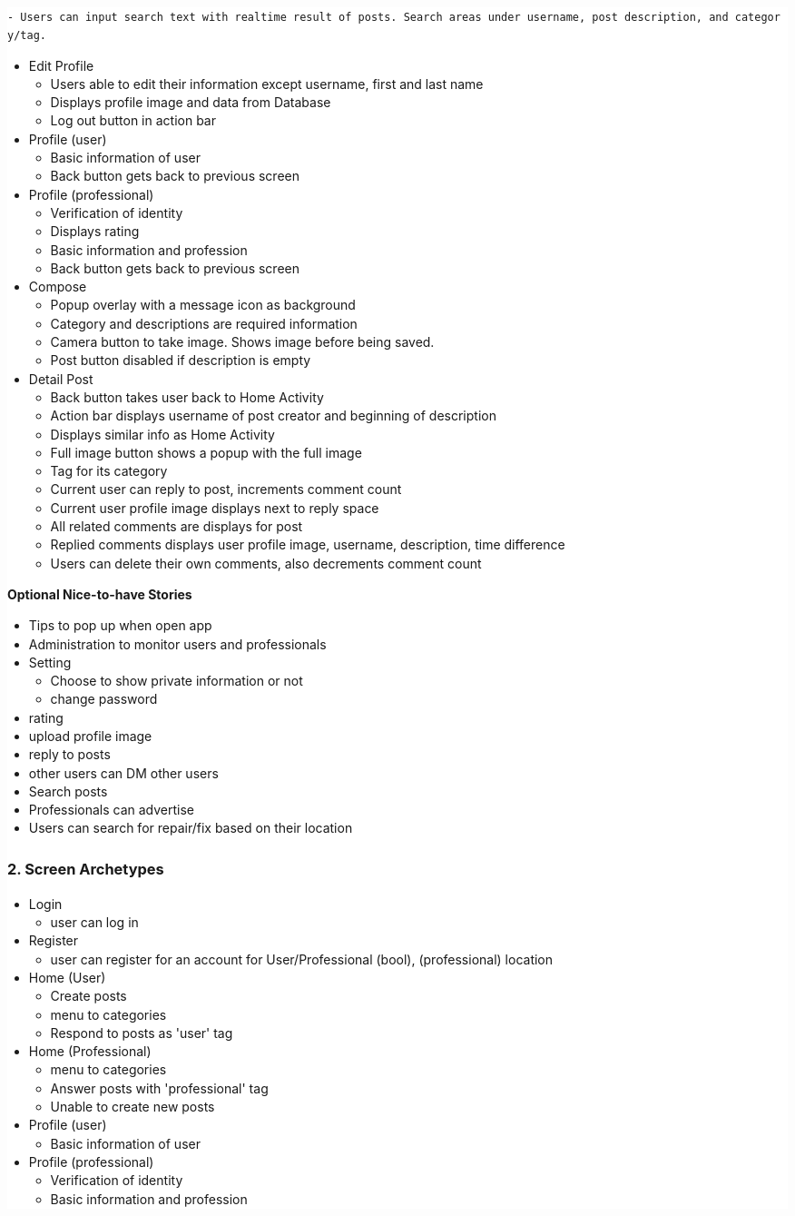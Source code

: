     - Users can input search text with realtime result of posts. Search areas under username, post description, and category/tag.
* Edit Profile
    - Users able to edit their information except username, first and last name
    - Displays profile image and data from Database
    - Log out button in action bar 
* Profile (user)
    * Basic information of user 
    * Back button gets back to previous screen
* Profile (professional)
    * Verification of identity
    * Displays rating
    * Basic information and profession
    * Back button gets back to previous screen
* Compose
    - Popup overlay with a message icon as background
    - Category and descriptions are required information
    - Camera button to take image. Shows image before being saved.
    - Post button disabled if description is empty 
* Detail Post
    - Back button takes user back to Home Activity
    - Action bar displays username of post creator and beginning of description
    - Displays similar info as Home Activity 
    - Full image button shows a popup with the full image
    - Tag for its category
    - Current user can reply to post, increments comment count
    - Current user profile image displays next to reply space
    - All related comments are displays for post
    - Replied comments displays user profile image, username, description, time difference
    - Users can delete their own comments, also decrements comment count
    

**Optional Nice-to-have Stories**
* Tips to pop up when open app
* Administration to monitor users and professionals
* Setting
    * Choose to show private information or not 
    * change password
* rating
* upload profile image
* reply to posts
* other users can DM other users
* Search posts
* Professionals can advertise
* Users can search for repair/fix based on their location

### 2. Screen Archetypes

* Login
    * user can log in
* Register
    - user can register for an account for User/Professional (bool), (professional) location
* Home (User)
    - Create posts
    - menu to categories
    - Respond to posts as 'user' tag
* Home (Professional)
    * menu to categories
    * Answer posts with 'professional' tag
    * Unable to create new posts 
* Profile (user)
    * Basic information of user 
* Profile (professional)
    * Verification of identity
    * Basic information and profession